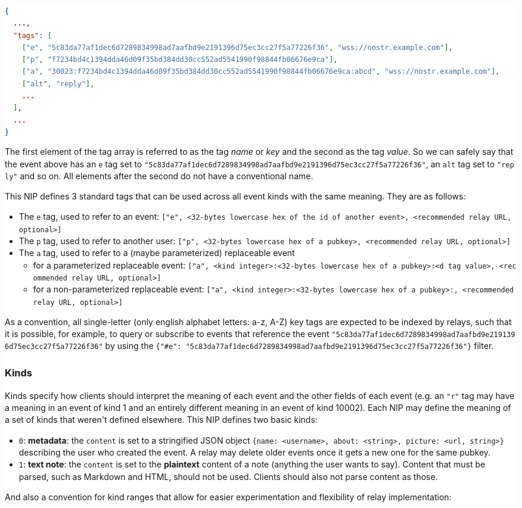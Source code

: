 ```json
{
  ...,
  "tags": [
    ["e", "5c83da77af1dec6d7289834998ad7aafbd9e2191396d75ec3cc27f5a77226f36", "wss://nostr.example.com"],
    ["p", "f7234bd4c1394dda46d09f35bd384dd30cc552ad5541990f98844fb06676e9ca"],
    ["a", "30023:f7234bd4c1394dda46d09f35bd384dd30cc552ad5541990f98844fb06676e9ca:abcd", "wss://nostr.example.com"],
    ["alt", "reply"],
    ...
  ],
  ...
}
```

The first element of the tag array is referred to as the tag _name_ or _key_ and the second as the tag _value_. So we can safely say that the event above has an `e` tag set to `"5c83da77af1dec6d7289834998ad7aafbd9e2191396d75ec3cc27f5a77226f36"`, an `alt` tag set to `"reply"` and so on. All elements after the second do not have a conventional name.

This NIP defines 3 standard tags that can be used across all event kinds with the same meaning. They are as follows:

- The `e` tag, used to refer to an event: `["e", <32-bytes lowercase hex of the id of another event>, <recommended relay URL, optional>]`
- The `p` tag, used to refer to another user: `["p", <32-bytes lowercase hex of a pubkey>, <recommended relay URL, optional>]`
- The `a` tag, used to refer to a (maybe parameterized) replaceable event
    - for a parameterized replaceable event: `["a", <kind integer>:<32-bytes lowercase hex of a pubkey>:<d tag value>, <recommended relay URL, optional>]`
    - for a non-parameterized replaceable event: `["a", <kind integer>:<32-bytes lowercase hex of a pubkey>:, <recommended relay URL, optional>]`

As a convention, all single-letter (only english alphabet letters: a-z, A-Z) key tags are expected to be indexed by relays, such that it is possible, for example, to query or subscribe to events that reference the event `"5c83da77af1dec6d7289834998ad7aafbd9e2191396d75ec3cc27f5a77226f36"` by using the `{"#e": "5c83da77af1dec6d7289834998ad7aafbd9e2191396d75ec3cc27f5a77226f36"}` filter.

### Kinds

Kinds specify how clients should interpret the meaning of each event and the other fields of each event (e.g. an `"r"` tag may have a meaning in an event of kind 1 and an entirely different meaning in an event of kind 10002). Each NIP may define the meaning of a set of kinds that weren't defined elsewhere. This NIP defines two basic kinds:

- `0`: **metadata**: the `content` is set to a stringified JSON object `{name: <username>, about: <string>, picture: <url, string>}` describing the user who created the event. A relay may delete older events once it gets a new one for the same pubkey.
- `1`: **text note**: the `content` is set to the **plaintext** content of a note (anything the user wants to say). Content that must be parsed, such as Markdown and HTML, should not be used. Clients should also not parse content as those.

And also a convention for kind ranges that allow for easier experimentation and flexibility of relay implementation:
